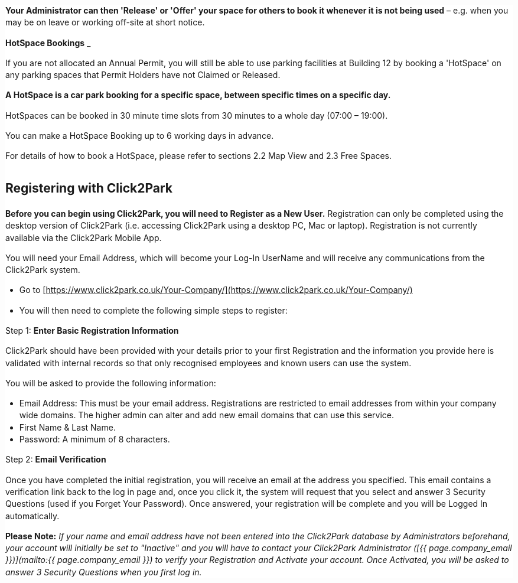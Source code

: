 **Your Administrator can then 'Release' or 'Offer' your space for others to book it whenever it is not being used** – e.g. when you may be on leave or working off-site at short notice.

**HotSpace Bookings** _

If you are not allocated an Annual Permit, you will still be able to use parking facilities at Building 12 by booking a 'HotSpace' on any parking spaces that Permit Holders have not Claimed or Released.

**A HotSpace is a car park booking for a specific space, between specific times on a specific day.**

HotSpaces can be booked in 30 minute time slots from 30 minutes to a whole day (07:00 – 19:00).

You can make a HotSpace Booking up to 6 working days in advance.

For details of how to book a HotSpace, please refer to sections 2.2 Map View and 2.3 Free Spaces.

## Registering with Click2Park

**Before you can begin using Click2Park, you will need to Register as a New User.** Registration can only be completed using the desktop version of Click2Park (i.e. accessing Click2Park using a desktop PC, Mac or laptop). Registration is not currently available via the Click2Park Mobile App.

You will need your Email Address, which will become your Log-In UserName and will receive any communications from the Click2Park system.

- Go to [https://www.click2park.co.uk/Your-Company/](https://www.click2park.co.uk/Your-Company/)

- You will then need to complete the following simple steps to register:

Step 1: **Enter Basic Registration Information**

Click2Park should have been provided with your details prior to your first Registration and the information you provide here is validated with internal records so that only recognised employees and known users can use the system.

You will be asked to provide the following information:

- Email Address: This must be your email address. Registrations are restricted to email addresses from within your company wide domains. The higher admin can alter and add new email domains that can use this service.
- First Name & Last Name.
- Password: A minimum of 8 characters.

Step 2: **Email Verification**

Once you have completed the initial registration, you will receive an email at the address you specified. This email contains a verification link back to the log in page and, once you click it, the system will request that you select and answer 3 Security Questions (used if you Forget Your Password). Once answered, your registration will be complete and you will be Logged In automatically.

**Please Note:** _If your name and email address have not been entered into the Click2Park database by Administrators beforehand, your account will initially be set to "Inactive" and you will have to contact your Click2Park Administrator ([{{ page.company_email }})](mailto:{{ page.company_email }}) to verify your Registration and Activate your account. Once Activated, you will be asked to answer 3 Security Questions when you first log in._
